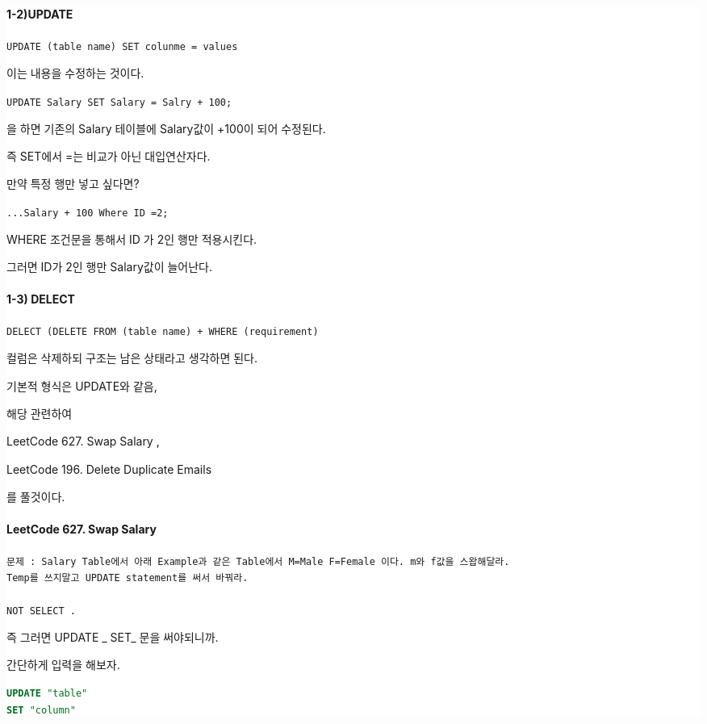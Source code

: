 

#### 1-2)UPDATE

`UPDATE (table name) SET colunme = values`

이는 내용을 수정하는 것이다.



`UPDATE Salary SET Salary = Salry + 100;`

을 하면 기존의 Salary 테이블에 Salary값이 +100이 되어 수정된다.



즉 SET에서 =는 비교가 아닌 대입연산자다.



만약 특정 행만 넣고 싶다면?

`...Salary + 100 Where ID =2;`

WHERE 조건문을 통해서 ID 가 2인 행만 적용시킨다.

그러면 ID가 2인 행만 Salary값이 늘어난다.



#### 1-3) DELECT

`DELECT (DELETE FROM (table name) + WHERE (requirement)`

컬럼은 삭제하되 구조는 남은 상태라고 생각하면 된다.



기본적 형식은 UPDATE와 같음,



해당 관련하여



LeetCode 627. Swap Salary ,

LeetCode 196. Delete Duplicate Emails

를  풀것이다.



#### LeetCode 627. Swap Salary 

```
문제 : Salary Table에서 아래 Example과 같은 Table에서 M=Male F=Female 이다. m와 f값을 스왑해달라.
Temp를 쓰지말고 UPDATE statement를 써서 바꿔라.

NOT SELECT .
```

즉 그러면 UPDATE _ SET_ 문을 써야되니까.  

간단하게 입력을 해보자.

```sql
UPDATE "table"
SET "column" 
```
